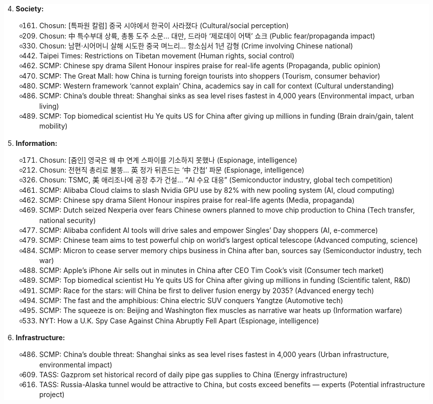 4.  **Society:**
    *   161. Chosun: [특파원 칼럼] 중국 시야에서 한국이 사라졌다 (Cultural/social perception)
    *   209. Chosun: 中 특수부대 상륙, 총통 도주 소문… 대만, 드라마 ‘제로데이 어택’ 쇼크 (Public fear/propaganda impact)
    *   330. Chosun: 남편·시어머니 살해 시도한 중국 며느리… 항소심서 1년 감형 (Crime involving Chinese national)
    *   442. Taipei Times: Restrictions on Tibetan movement (Human rights, social control)
    *   462. SCMP: Chinese spy drama Silent Honour inspires praise for real-life agents (Propaganda, public opinion)
    *   470. SCMP: The Great Mall: how China is turning foreign tourists into shoppers (Tourism, consumer behavior)
    *   480. SCMP: Western framework ‘cannot explain’ China, academics say in call for context (Cultural understanding)
    *   486. SCMP: China’s double threat: Shanghai sinks as sea level rises fastest in 4,000 years (Environmental impact, urban living)
    *   489. SCMP: Top biomedical scientist Hu Ye quits US for China after giving up millions in funding (Brain drain/gain, talent mobility)

5.  **Information:**
    *   171. Chosun: [줌인] 영국은 왜 中 연계 스파이를 기소하지 못했나 (Espionage, intelligence)
    *   212. Chosun: 전현직 총리로 불똥… 英 정가 뒤흔드는 ‘中 간첩’ 파문 (Espionage, intelligence)
    *   326. Chosun: TSMC, 美 애리조나에 공장 추가 건설… “AI 수요 대응” (Semiconductor industry, global tech competition)
    *   461. SCMP: Alibaba Cloud claims to slash Nvidia GPU use by 82% with new pooling system (AI, cloud computing)
    *   462. SCMP: Chinese spy drama Silent Honour inspires praise for real-life agents (Media, propaganda)
    *   469. SCMP: Dutch seized Nexperia over fears Chinese owners planned to move chip production to China (Tech transfer, national security)
    *   477. SCMP: Alibaba confident AI tools will drive sales and empower Singles’ Day shoppers (AI, e-commerce)
    *   479. SCMP: Chinese team aims to test powerful chip on world’s largest optical telescope (Advanced computing, science)
    *   484. SCMP: Micron to cease server memory chips business in China after ban, sources say (Semiconductor industry, tech war)
    *   488. SCMP: Apple’s iPhone Air sells out in minutes in China after CEO Tim Cook’s visit (Consumer tech market)
    *   489. SCMP: Top biomedical scientist Hu Ye quits US for China after giving up millions in funding (Scientific talent, R&D)
    *   491. SCMP: Race for the stars: will China be first to deliver fusion energy by 2035? (Advanced energy tech)
    *   494. SCMP: The fast and the amphibious: China electric SUV conquers Yangtze (Automotive tech)
    *   495. SCMP: The squeeze is on: Beijing and Washington flex muscles as narrative war heats up (Information warfare)
    *   533. NYT: How a U.K. Spy Case Against China Abruptly Fell Apart (Espionage, intelligence)

6.  **Infrastructure:**
    *   486. SCMP: China’s double threat: Shanghai sinks as sea level rises fastest in 4,000 years (Urban infrastructure, environmental impact)
    *   609. TASS: Gazprom set historical record of daily pipe gas supplies to China (Energy infrastructure)
    *   616. TASS: Russia-Alaska tunnel would be attractive to China, but costs exceed benefits — experts (Potential infrastructure project)
